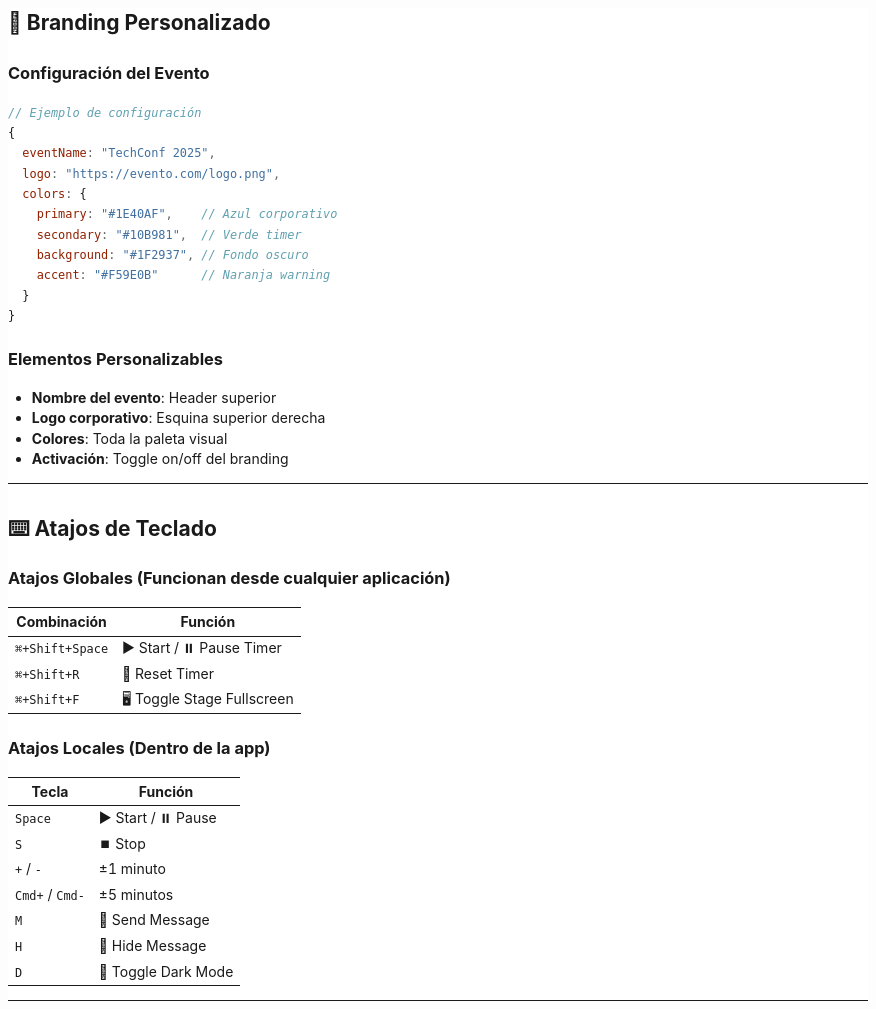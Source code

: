 ## 🎨 Branding Personalizado

### Configuración del Evento

```javascript
// Ejemplo de configuración
{
  eventName: "TechConf 2025",
  logo: "https://evento.com/logo.png",
  colors: {
    primary: "#1E40AF",    // Azul corporativo
    secondary: "#10B981",  // Verde timer
    background: "#1F2937", // Fondo oscuro
    accent: "#F59E0B"      // Naranja warning
  }
}
```

### Elementos Personalizables

- **Nombre del evento**: Header superior
- **Logo corporativo**: Esquina superior derecha
- **Colores**: Toda la paleta visual
- **Activación**: Toggle on/off del branding

---

## ⌨️ Atajos de Teclado

### Atajos Globales (Funcionan desde cualquier aplicación)

| Combinación     | Función                    |
| --------------- | -------------------------- |
| `⌘+Shift+Space` | ▶️ Start / ⏸️ Pause Timer  |
| `⌘+Shift+R`     | 🔄 Reset Timer             |
| `⌘+Shift+F`     | 🖥️ Toggle Stage Fullscreen |

### Atajos Locales (Dentro de la app)

| Tecla           | Función             |
| --------------- | ------------------- |
| `Space`         | ▶️ Start / ⏸️ Pause |
| `S`             | ⏹️ Stop             |
| `+` / `-`       | ±1 minuto           |
| `Cmd+` / `Cmd-` | ±5 minutos          |
| `M`             | 💬 Send Message     |
| `H`             | 🙈 Hide Message     |
| `D`             | 🌙 Toggle Dark Mode |

---